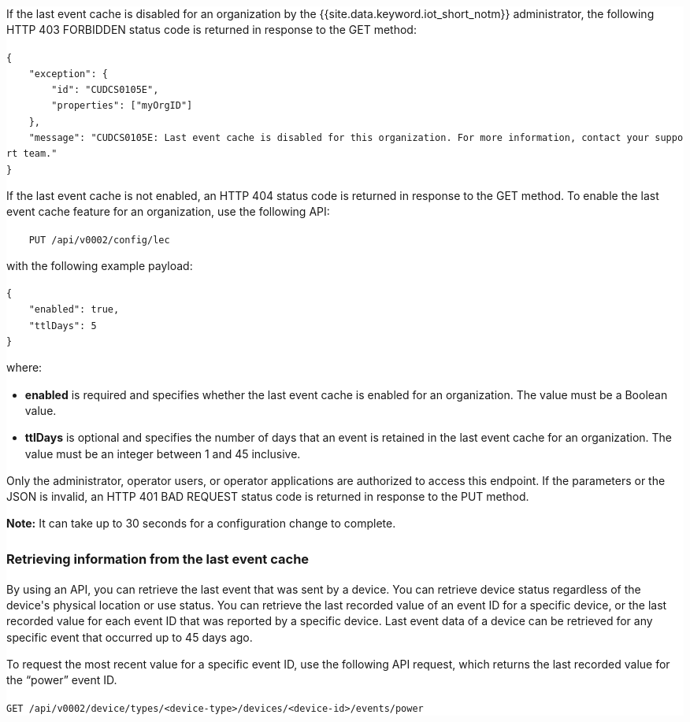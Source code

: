 If the last event cache is disabled for an organization by the {{site.data.keyword.iot_short_notm}} administrator, the following HTTP 403 FORBIDDEN status code is returned in response to the GET method:

```
{
    "exception": {
        "id": "CUDCS0105E",
        "properties": ["myOrgID"]
    },
    "message": "CUDCS0105E: Last event cache is disabled for this organization. For more information, contact your support team."
}
```

If the last event cache is not enabled, an HTTP 404 status code is returned in response to the GET method. To enable the last event cache feature for an organization, use the following API:

```
    PUT /api/v0002/config/lec
```

with the following example payload:
```
{
    "enabled": true,
    "ttlDays": 5
}
```
where:

- **enabled** is required and specifies whether the last event cache is enabled for an organization. The value must be a Boolean value.

- **ttlDays** is optional and specifies the number of days that an event is retained in the last event cache for an organization. The value must be an integer between 1 and 45 inclusive.


Only the administrator, operator users, or operator applications are authorized to access this endpoint. If the parameters or the JSON is invalid, an HTTP 401 BAD REQUEST status code is returned in response to the PUT method.

**Note:** It can take up to 30 seconds for a configuration change to complete.

### Retrieving information from the last event cache

By using an API, you can retrieve the last event that was sent by a device. You can retrieve device status regardless of the device's physical location or use status. You can retrieve the last recorded value of an event ID for a specific device, or the last recorded value for each event ID that was reported by a specific device. Last event data of a device can be retrieved for any specific event that occurred up to 45 days ago.

To request the most recent value for a specific event ID, use the following API request, which returns the last recorded value for the “power” event ID.

```
GET /api/v0002/device/types/<device-type>/devices/<device-id>/events/power
```

